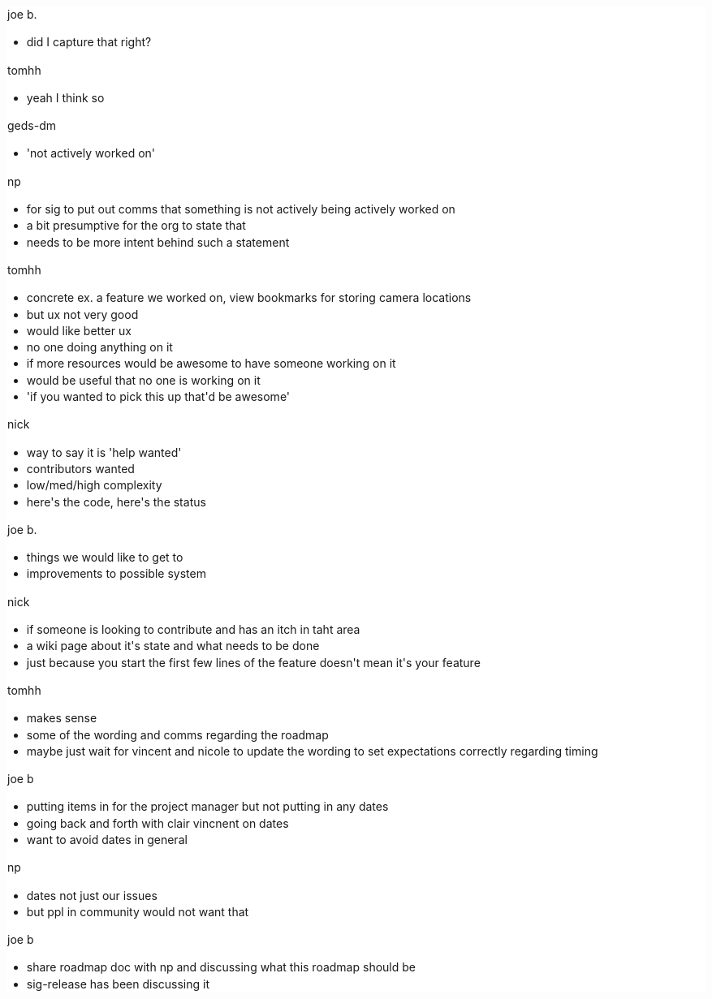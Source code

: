 joe b.
- did I capture that right?

tomhh
- yeah I think so

geds-dm
- 'not actively worked on'

np
- for sig to put out comms that something is not actively being actively worked on
- a bit presumptive for the org to state that
- needs to be more intent behind such a statement


tomhh
- concrete ex. a feature we worked on, view bookmarks for storing camera locations
- but ux not very good
- would like better ux
- no one doing anything on it
- if more resources would be awesome to have someone working on it
- would be useful that no one is working on it
- 'if you wanted to pick this up that'd be awesome'

nick
- way to say it is 'help wanted'
- contributors wanted
- low/med/high complexity
- here's the code, here's the status

joe b.
- things we would like to get to
- improvements to possible system

nick
- if someone is looking to contribute and has an itch in taht area
- a wiki page about it's state and what needs to be done
- just because you start the first few lines of the feature doesn't mean it's your feature


tomhh
- makes sense
- some of the wording and comms regarding the roadmap
- maybe just wait for vincent and nicole to update the wording to set expectations correctly regarding timing

joe b
- putting items in for the project manager but not putting in any dates
- going back and forth with clair vincnent on dates
- want to avoid dates in general

np
- dates not just our issues
- but ppl in community would not want that


joe b
- share roadmap doc with np and discussing what this roadmap should be
- sig-release has been discussing it
